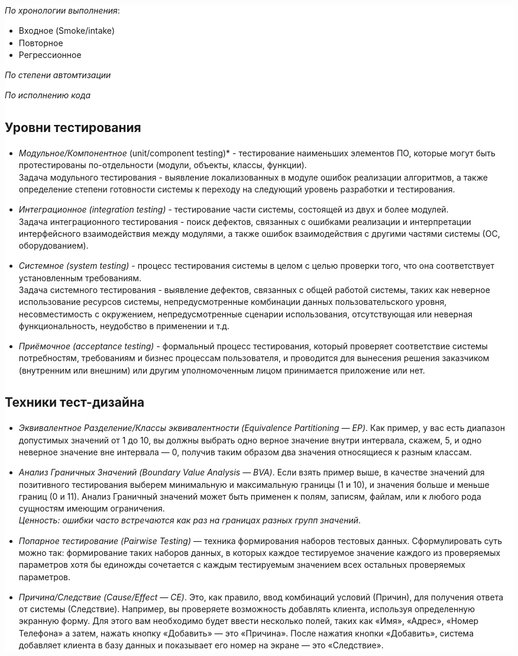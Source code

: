 *По хронологии выполнения*:
* Входное (Smoke/intake)
* Повторное
* Регрессионное

*По степени автомтизации*

*По исполнению кода*


## **Уровни тестирования**
* *Модульное/Компонентное* (unit/component testing)* - тестирование наименьших элементов ПО, которые могут быть протестированы по-отдельности (модули, объекты, классы, функции).  
Задача модульного тестирования - выявление локализованных в модуле ошибок реализации алгоритмов, а также определение степени готовности системы к переходу на следующий уровень разработки и тестирования.

* *Интеграционное (integration testing)* - тестирование части системы, состоящей из двух и более модулей.  
Задача интеграционного тестирования - поиск дефектов, связанных с ошибками реализации и интерпретации интерфейсного взаимодействия между модулями, а также ошибок взаимодействия с другими частями системы (ОС, оборудованием).

* *Системное (system testing)* - процесс тестирования системы в целом с целью проверки того, что она соответствует установленным требованиям.  
Задача системного тестирования - выявление дефектов, связанных с общей работой системы, таких как неверное использование ресурсов системы, непредусмотренные комбинации данных пользовательского уровня, несовместимость с окружением, непредусмотренные сценарии использования, отсутствующая или неверная функциональность, неудобство в применении и т.д.

* *Приёмочное (acceptance testing)* - формальный процесс тестирования, который проверяет соответствие системы потребностям, требованиям и бизнес процессам пользователя, и проводится для вынесения решения заказчиком (внутренним или внешним) или другим уполномоченным лицом принимается приложение или нет.


## **Техники тест-дизайна**
* *Эквивалентное Разделение/Классы эквивалентности (Equivalence Partitioning — EP)*. Как пример, у вас есть диапазон допустимых значений от 1 до 10, вы должны выбрать одно верное значение внутри интервала, скажем, 5, и одно неверное значение вне интервала — 0, получив таким образом два значения относящиеся к разным классам.

* *Анализ Граничных Значений (Boundary Value Analysis — BVA)*. Если взять пример выше, в качестве значений для позитивного тестирования выберем минимальную и максимальную границы (1 и 10), и значения больше и меньше границ (0 и 11). Анализ Граничный значений может быть применен к полям, записям, файлам, или к любого рода сущностям имеющим ограничения.  
*Ценность: ошибки часто встречаются как раз на границах разных групп значений*.

* *Попарное тестирование (Pairwise Testing)* — техника формирования наборов тестовых данных. Сформулировать суть можно так: формирование таких наборов данных, в которых каждое тестируемое значение каждого из проверяемых параметров хотя бы единожды сочетается с каждым тестируемым значением всех остальных проверяемых параметров.

* *Причина/Следствие (Cause/Effect — CE)*. Это, как правило, ввод комбинаций условий (Причин), для получения ответа от системы (Следствие). Например, вы проверяете возможность добавлять клиента, используя определенную экранную форму. Для этого вам необходимо будет ввести несколько полей, таких как «Имя», «Адрес», «Номер Телефона» а затем, нажать кнопку «Добавить» — это «Причина». После нажатия кнопки «Добавить», система добавляет клиента в базу данных и показывает его номер на экране — это «Следствие».
